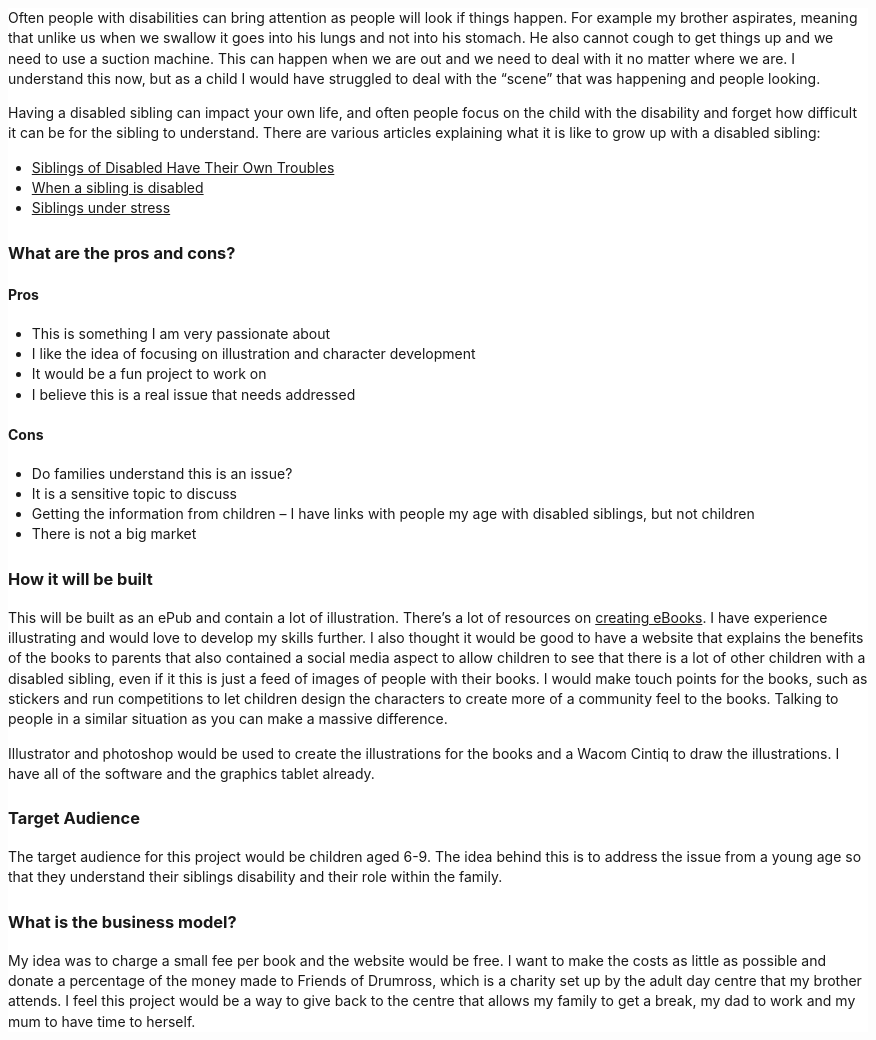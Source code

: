Often people with disabilities can bring attention as people will look if things happen. For example my brother aspirates, meaning that unlike us when we swallow it goes into his lungs and not into his stomach. He also cannot cough to get things up and we need to use a suction machine. This can happen when we are out and we need to deal with it no matter where we are. I understand this now, but as a child I would have struggled to deal with the “scene” that was happening and people looking.

Having a disabled sibling can impact your own life, and often people focus on the child with the disability and forget how difficult it can be for the sibling to understand. There are various articles explaining what it is like to grow up with a disabled sibling:

* [Siblings of Disabled Have Their Own Troubles](http://www.nytimes.com/2006/04/04/health/04sibs.html?mcubz=3 "New York Times article")
* [When a sibling is disabled](https://psychcentral.com/lib/when-a-sibling-is-disabled/ "psychcentral article")
* [Siblings under stress](https://childmind.org/article/siblings-under-stress/ "Childmind article")

### What are the pros and cons?

#### Pros

* This is something I am very passionate about
* I like the idea of focusing on illustration and character development
* It would be a fun project to work on
* I believe this is a real issue that needs addressed

#### Cons

* Do families understand this is an issue?
* It is a sensitive topic to discuss
* Getting the information from children – I have links with people my age with disabled siblings, but not children
* There is not a big market

### How it will be built
This will be built as an ePub and contain a lot of illustration. There’s a lot of resources on [creating eBooks](http://creating-ebooks.com/ "Creating e-books"). I have experience illustrating and would love to develop my skills further. I also thought it would be good to have a website that explains the benefits of the books to parents that also contained a social media aspect to allow children to see that there is a lot of other children with a disabled sibling, even if it this is just a feed of images of people with their books. I would make touch points for the books, such as stickers and run competitions to let children design the characters to create more of a community feel to the books. Talking to people in a similar situation as you can make a massive difference.

Illustrator and photoshop would be used to create the illustrations for the books and a Wacom Cintiq to draw the illustrations. I have all of the software and the graphics tablet already.

### Target Audience
The target audience for this project would be children aged 6-9. The idea behind this is to address the issue from a young age so that they understand their siblings disability and their role within the family.

### What is the business model?
My idea was to charge a small fee per book and the website would be free. I want to make the costs as little as possible and donate a percentage of the money made to Friends of Drumross, which is a charity set up by the adult day centre that my brother attends. I feel this project would be a way to give back to the centre that allows my family to get a break, my dad to work and my mum to have time to herself.

